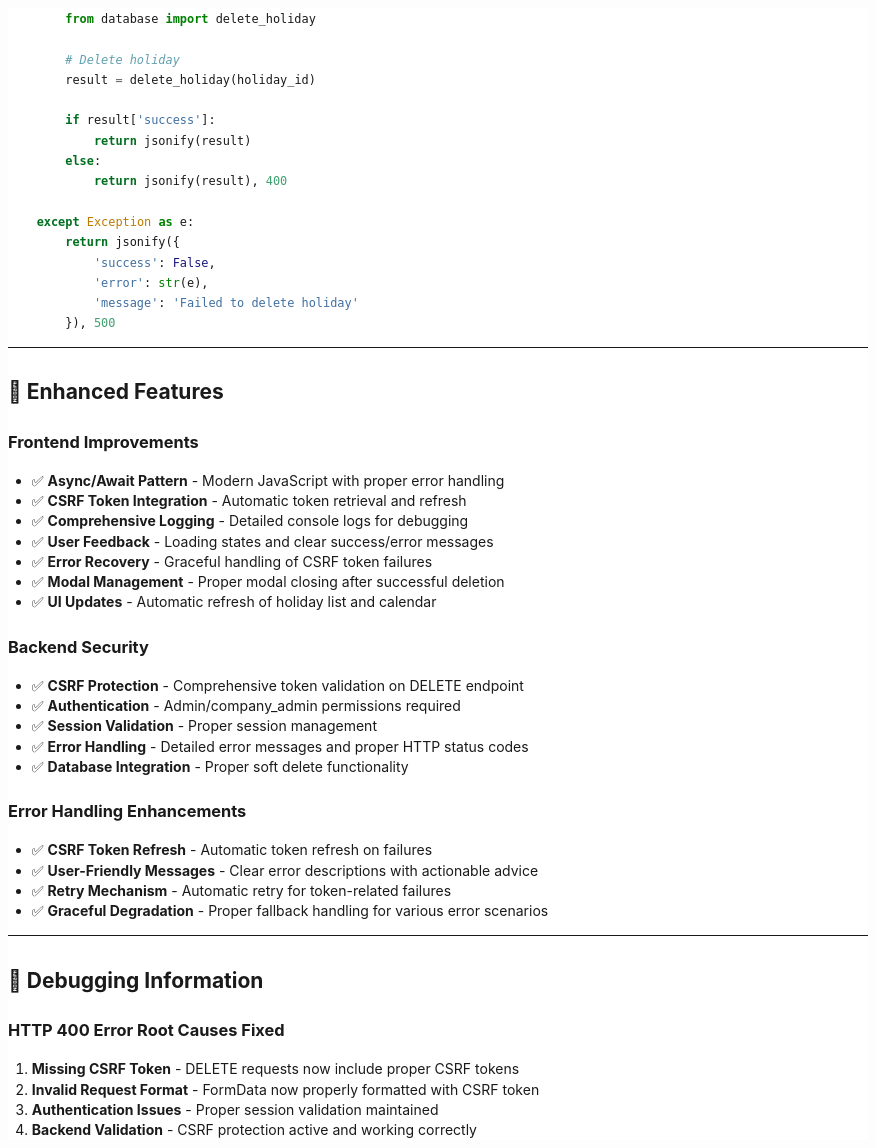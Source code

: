 ```python
        from database import delete_holiday

        # Delete holiday
        result = delete_holiday(holiday_id)

        if result['success']:
            return jsonify(result)
        else:
            return jsonify(result), 400

    except Exception as e:
        return jsonify({
            'success': False,
            'error': str(e),
            'message': 'Failed to delete holiday'
        }), 500
```

---

## 🚀 **Enhanced Features**

### **Frontend Improvements**
- ✅ **Async/Await Pattern** - Modern JavaScript with proper error handling
- ✅ **CSRF Token Integration** - Automatic token retrieval and refresh
- ✅ **Comprehensive Logging** - Detailed console logs for debugging
- ✅ **User Feedback** - Loading states and clear success/error messages
- ✅ **Error Recovery** - Graceful handling of CSRF token failures
- ✅ **Modal Management** - Proper modal closing after successful deletion
- ✅ **UI Updates** - Automatic refresh of holiday list and calendar

### **Backend Security**
- ✅ **CSRF Protection** - Comprehensive token validation on DELETE endpoint
- ✅ **Authentication** - Admin/company_admin permissions required
- ✅ **Session Validation** - Proper session management
- ✅ **Error Handling** - Detailed error messages and proper HTTP status codes
- ✅ **Database Integration** - Proper soft delete functionality

### **Error Handling Enhancements**
- ✅ **CSRF Token Refresh** - Automatic token refresh on failures
- ✅ **User-Friendly Messages** - Clear error descriptions with actionable advice
- ✅ **Retry Mechanism** - Automatic retry for token-related failures
- ✅ **Graceful Degradation** - Proper fallback handling for various error scenarios

---

## 🧪 **Debugging Information**

### **HTTP 400 Error Root Causes Fixed**
1. **Missing CSRF Token** - DELETE requests now include proper CSRF tokens
2. **Invalid Request Format** - FormData now properly formatted with CSRF token
3. **Authentication Issues** - Proper session validation maintained
4. **Backend Validation** - CSRF protection active and working correctly
